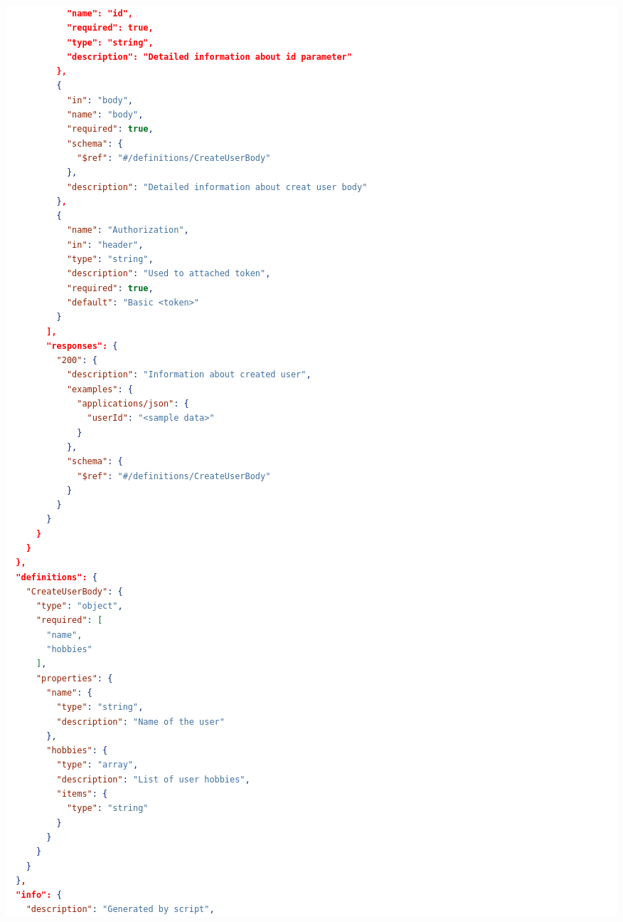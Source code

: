 ```json
            "name": "id",
            "required": true,
            "type": "string",
            "description": "Detailed information about id parameter"
          },
          {
            "in": "body",
            "name": "body",
            "required": true,
            "schema": {
              "$ref": "#/definitions/CreateUserBody"
            },
            "description": "Detailed information about creat user body"
          },
          {
            "name": "Authorization",
            "in": "header",
            "type": "string",
            "description": "Used to attached token",
            "required": true,
            "default": "Basic <token>"
          }
        ],
        "responses": {
          "200": {
            "description": "Information about created user",
            "examples": {
              "applications/json": {
                "userId": "<sample data>"
              }
            },
            "schema": {
              "$ref": "#/definitions/CreateUserBody"
            }
          }
        }
      }
    }
  },
  "definitions": {
    "CreateUserBody": {
      "type": "object",
      "required": [
        "name",
        "hobbies"
      ],
      "properties": {
        "name": {
          "type": "string",
          "description": "Name of the user"
        },
        "hobbies": {
          "type": "array",
          "description": "List of user hobbies",
          "items": {
            "type": "string"
          }
        }
      }
    }
  },
  "info": {
    "description": "Generated by script",
```